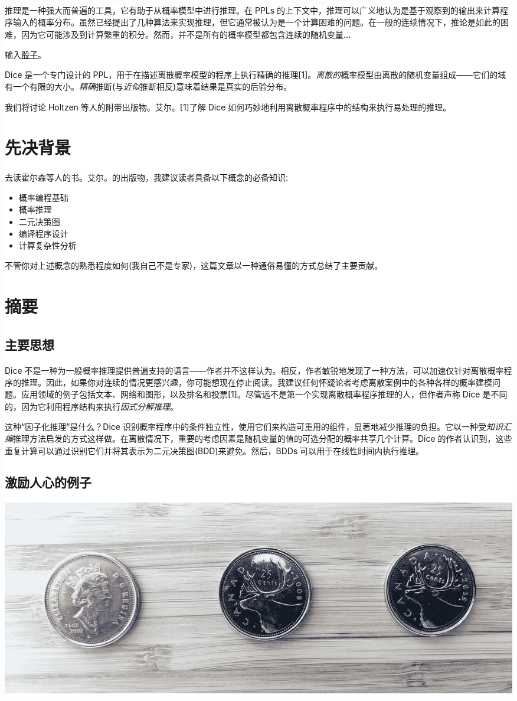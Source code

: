 推理是一种强大而普遍的工具，它有助于从概率模型中进行推理。在 PPLs 的上下文中，推理可以广义地认为是基于观察到的输出来计算程序输入的概率分布。虽然已经提出了几种算法来实现推理，但它通常被认为是一个计算困难的问题。在一般的连续情况下，推论是如此的困难，因为它可能涉及到计算繁重的积分。然而，并不是所有的概率模型都包含连续的随机变量…

输入[骰子](http://dicelang.cs.ucla.edu/)。

Dice 是一个专门设计的 PPL，用于在描述离散概率模型的程序上执行精确的推理[1]。*离散的*概率模型由离散的随机变量组成——它们的域有一个有限的大小。*精确*推断(与*近似*推断相反)意味着结果是真实的后验分布。

我们将讨论 Holtzen 等人的附带出版物。艾尔。[1]了解 Dice 如何巧妙地利用离散概率程序中的结构来执行易处理的推理。

# 先决背景

去读霍尔森等人的书。艾尔。的出版物，我建议读者具备以下概念的必备知识:

*   概率编程基础
*   概率推理
*   二元决策图
*   编译程序设计
*   计算复杂性分析

不管你对上述概念的熟悉程度如何(我自己不是专家)，这篇文章以一种通俗易懂的方式总结了主要贡献。

# 摘要

## 主要思想

Dice 不是一种为一般概率推理提供普遍支持的语言——作者并不这样认为。相反，作者敏锐地发现了一种方法，可以加速仅针对离散概率程序的推理。因此，如果你对连续的情况更感兴趣，你可能想现在停止阅读。我建议任何怀疑论者考虑离散案例中的各种各样的概率建模问题。应用领域的例子包括文本、网络和图形，以及排名和投票[1]。尽管远不是第一个实现离散概率程序推理的人，但作者声称 Dice 是不同的，因为它利用程序结构来执行*因式分解推理*。

这种“因子化推理”是什么？Dice 识别概率程序中的条件独立性，使用它们来构造可重用的组件，显著地减少推理的负担。它以一种受*知识汇编*推理方法启发的方式这样做。在离散情况下，重要的考虑因素是随机变量的值的可选分配的概率共享几个计算。Dice 的作者认识到，这些重复计算可以通过识别它们并将其表示为二元决策图(BDD)来避免。然后，BDDs 可以用于在线性时间内执行推理。

## 激励人心的例子

![](img/d0d7bbb9218aa8967df5e8bf9d0c4b7c.png)
